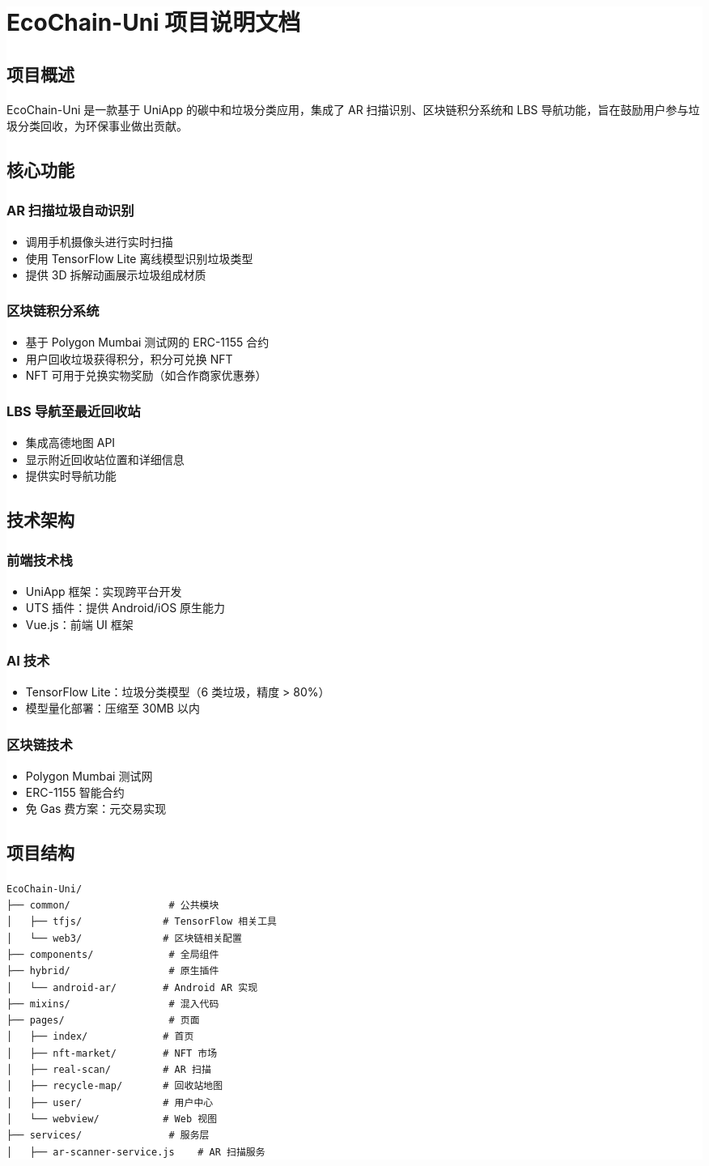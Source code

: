 # EcoChain-Uni 项目说明文档

## 项目概述

EcoChain-Uni 是一款基于 UniApp 的碳中和垃圾分类应用，集成了 AR 扫描识别、区块链积分系统和 LBS 导航功能，旨在鼓励用户参与垃圾分类回收，为环保事业做出贡献。

## 核心功能

### AR 扫描垃圾自动识别
- 调用手机摄像头进行实时扫描
- 使用 TensorFlow Lite 离线模型识别垃圾类型
- 提供 3D 拆解动画展示垃圾组成材质

### 区块链积分系统
- 基于 Polygon Mumbai 测试网的 ERC-1155 合约
- 用户回收垃圾获得积分，积分可兑换 NFT
- NFT 可用于兑换实物奖励（如合作商家优惠券）

### LBS 导航至最近回收站
- 集成高德地图 API
- 显示附近回收站位置和详细信息
- 提供实时导航功能

## 技术架构

### 前端技术栈
- UniApp 框架：实现跨平台开发
- UTS 插件：提供 Android/iOS 原生能力
- Vue.js：前端 UI 框架

### AI 技术
- TensorFlow Lite：垃圾分类模型（6 类垃圾，精度 > 80%）
- 模型量化部署：压缩至 30MB 以内

### 区块链技术
- Polygon Mumbai 测试网
- ERC-1155 智能合约
- 免 Gas 费方案：元交易实现

## 项目结构

```
EcoChain-Uni/
├── common/                 # 公共模块
│   ├── tfjs/              # TensorFlow 相关工具
│   └── web3/              # 区块链相关配置
├── components/             # 全局组件
├── hybrid/                 # 原生插件
│   └── android-ar/        # Android AR 实现
├── mixins/                 # 混入代码
├── pages/                  # 页面
│   ├── index/             # 首页
│   ├── nft-market/        # NFT 市场
│   ├── real-scan/         # AR 扫描
│   ├── recycle-map/       # 回收站地图
│   ├── user/              # 用户中心
│   └── webview/           # Web 视图
├── services/               # 服务层
│   ├── ar-scanner-service.js    # AR 扫描服务
```